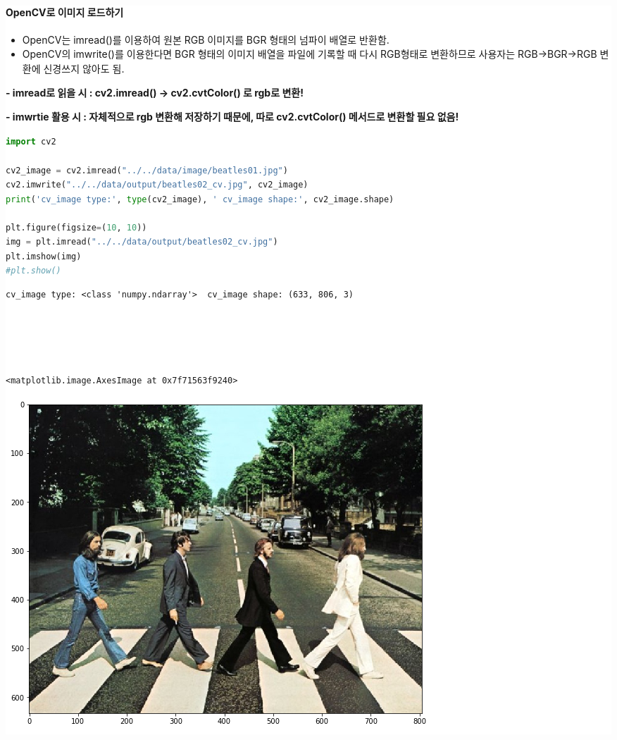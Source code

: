 #### OpenCV로 이미지 로드하기
* OpenCV는 imread()를 이용하여 원본 RGB 이미지를 BGR 형태의 넘파이 배열로 반환함.  
* OpenCV의 imwrite()를 이용한다면 BGR 형태의 이미지 배열을 파일에 기록할 때 다시 RGB형태로 변환하므로 사용자는 RGB->BGR->RGB 변환에 신경쓰지 않아도 됨. 

**- imread로 읽을 시 : cv2.imread() -> cv2.cvtColor() 로 rgb로 변환!**

**- imwrtie 활용 시 : 자체적으로 rgb 변환해 저장하기 때문에, 따로 cv2.cvtColor() 메서드로 변환할 필요 없음!**


```python
import cv2

cv2_image = cv2.imread("../../data/image/beatles01.jpg")
cv2.imwrite("../../data/output/beatles02_cv.jpg", cv2_image)
print('cv_image type:', type(cv2_image), ' cv_image shape:', cv2_image.shape)

plt.figure(figsize=(10, 10))
img = plt.imread("../../data/output/beatles02_cv.jpg")
plt.imshow(img)
#plt.show()

```

    cv_image type: <class 'numpy.ndarray'>  cv_image shape: (633, 806, 3)





    <matplotlib.image.AxesImage at 0x7f71563f9240>




![png](output_7_2.png)
